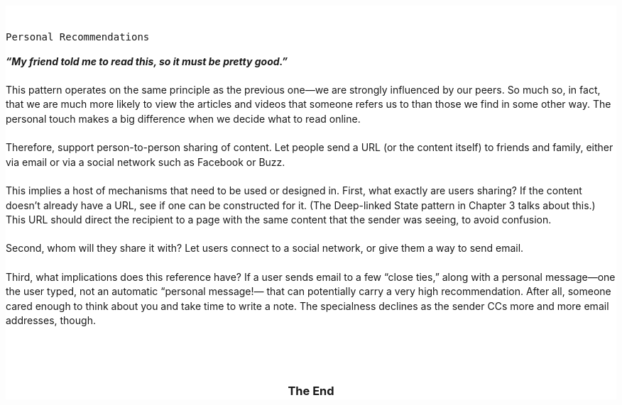 <br>


<pre>Personal Recommendations</pre>

<b><i>“My friend told me to read this, so it must be pretty good.”</i></b><br><br>
This pattern operates on the same principle as the previous one—we are strongly influenced by our peers. So much so, in fact, that we are much more likely to view the articles 
and videos that someone refers us to than those we find in some other way. The personal 
touch makes a big difference when we decide what to read online.
<br><br>
Therefore, support person-to-person sharing of content. Let people send a URL (or 
the content itself) to friends and family, either via email or via a social network such as 
Facebook or Buzz. 
<br><br>
This implies a host of mechanisms that need to be used or designed in. First, what exactly 
are users sharing? If the content doesn’t already have a URL, see if one can be constructed 
for it. (The Deep-linked State pattern in Chapter 3 talks about this.) This URL should direct the recipient to a page with the same content that the sender was seeing, to avoid 
confusion.
<br><br>
Second, whom will they share it with? Let users connect to a social network, or give them 
a way to send email. 
<br><br>
Third, what implications does this reference have? If a user sends email to a few “close ties,” 
along with a personal message—one the user typed, not an automatic “personal message!—
that can potentially carry a very high recommendation. After all, someone cared enough 
to think about you and take time to write a note. The specialness declines as the sender 
CCs more and more email addresses, though.

<br><br>
<h3 align="center">The End</h3>





































